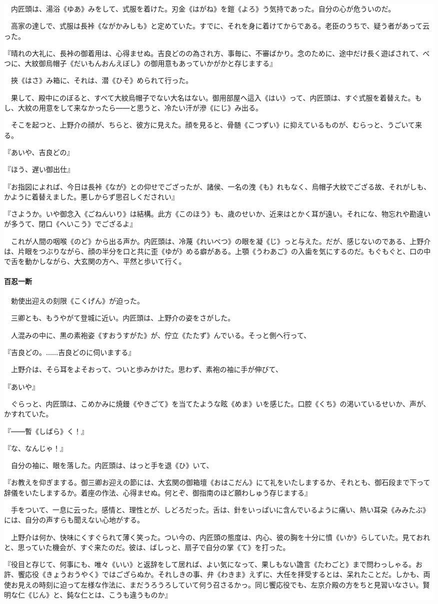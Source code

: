 　内匠頭は、湯浴《ゆあ》みをして、式服を着けた。刃金《はがね》を鎧《よろ》う気持であった。自分の心が危ういのだ。

　高家の達しで、式服は長裃《ながかみしも》と定めていた。すでに、それを身に着けてからである。老臣のうちで、疑う者があって云った。

『晴れの大礼に、長裃の御着用は、心得ませぬ。吉良どのの為され方、事毎に、不審ばかり。念のために、途中だけ長く遊ばされて、べつに、大紋御烏帽子《だいもんおんえぼし》の御用意もあっていかがかと存じまする』

　挾《はさ》み箱に、それは、潜《ひそ》められて行った。

　果して、殿中にのぼると、すべて大紋烏帽子でない大名はない。御用部屋へ這入《はい》って、内匠頭は、すぐ式服を着替えた。もし、大紋の用意をして来なかったら――と思うと、冷たい汗が滲《にじ》み出る。

　そこを起つと、上野介の顔が、ちらと、彼方に見えた。顔を見ると、骨髄《こつずい》に抑えているものが、むらっと、うごいて来る。

『あいや、吉良どの』

『ほう、遅い御出仕』

『お指図によれば、今日は長裃《なが》との仰せでござったが、諸侯、一名の洩《も》れもなく、烏帽子大紋でござる故、それがしも、かように着替えました。悪しからず思召しくだされい』

『さようか。いや御念入《ごねんいり》は結構。此方《このほう》も、歳のせいか、近来はとかく耳が遠い。それにな、物忘れや勘違いが多うて、閉口《へいこう》でござるよ』

　これが人間の咽喉《のど》から出る声か。内匠頭は、冷蔑《れいべつ》の眼を凝《じ》っと与えた。だが、感じないのである、上野介は、片眼をつぶりながら、顔の半分を口と共に歪《ゆが》める癖がある。上顎《うわあご》の入歯を気にするのだ。もぐもぐと、口の中で舌を動かしながら、大玄関の方へ、平然と歩いて行く。





#### 百忍一断






　勅使出迎えの刻限《こくげん》が迫った。

　三卿とも、もうやがて登城に近い。内匠頭は、上野介の姿をさがした。

　人混みの中に、黒の素袍姿《すおうすがた》が、佇立《たたず》んでいる。そっと側へ行って、

『吉良どの。……吉良どのに伺いまする』

　上野介は、そら耳をよそおって、ついと歩みかけた。思わず、素袍の袖に手が伸びて、

『あいや』

　ぐらっと、内匠頭は、こめかみに焼鏝《やきごて》を当てたような眩《めま》いを感じた。口腔《くち》の渇いているせいか、声が、かすれていた。

『――暫《しばら》く！』

『な、なんじゃ！』

　自分の袖に、眼を落した。内匠頭は、はっと手を退《ひ》いて、

『お教えを仰ぎまする。御三卿お迎えの節には、大玄関の御箱壇《おはこだん》にて礼をいたしまするか、それとも、御石段まで下って辞儀をいたしまするか。着座の作法、心得ませぬ。何とぞ、御指南のほど願わしゅう存じまする』

　手をついて、一息に云った。感情と、理性とが、しどろだった。舌は、針をいっぱいに含んでいるように痛い、熱い耳朶《みみたぶ》には、自分の声すらも聞えない心地がする。

　上野介は何か、快味にくすぐられて薄く笑った。つい今の、内匠頭の態度は、内心、彼の胸を十分に憤《いか》らしていた。見ておれと、思っていた機会が、すぐ来たのだ。彼は、ばしっと、扇子で自分の掌《て》を打った。

『役目と存じて、何事にも、唯々《いい》と返辞をして居れば、よい気になって、果しもない譫言《たわごと》まで問わっしゃる。お許、饗応役《きょうおうやく》ではござらぬか。それしきの事、弁《わきま》えずに、大任を拝受するとは、呆れたことだ。しかも、両使お見えの時刻に迫って左様な作法に、まだうろうろしていて何う召さるかっ。同じ饗応役でも、左京介殿の方をちと見習いなさい。賢明な仁《じん》と、鈍な仁とは、こうも違うものか』
